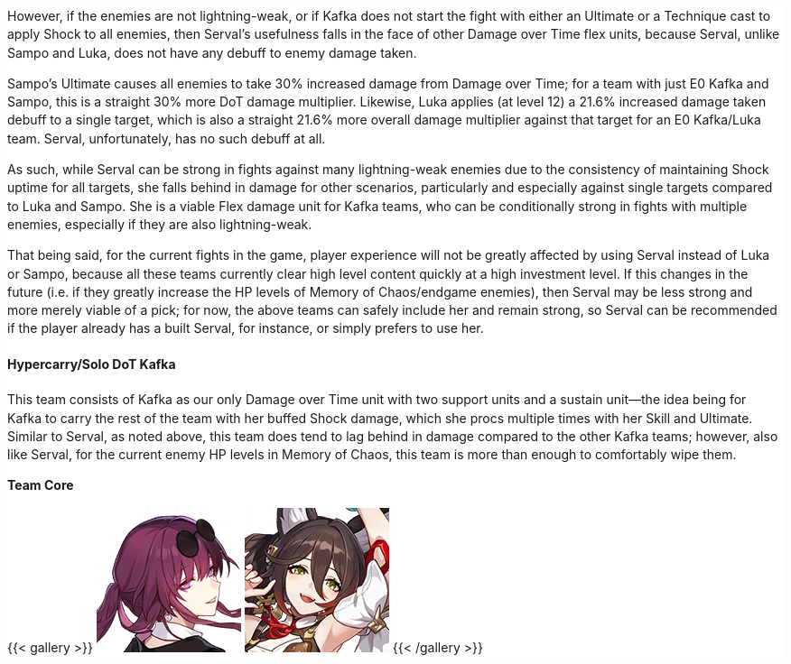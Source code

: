 However, if the enemies are not lightning-weak, or if Kafka does not start the fight with either an Ultimate or a Technique cast to apply Shock to all enemies, then Serval’s usefulness falls in the face of other Damage over Time flex units, because Serval, unlike Sampo and Luka, does not have any debuff to enemy damage taken.

Sampo’s Ultimate causes all enemies to take 30% increased damage from Damage over Time; for a team with just E0 Kafka and Sampo, this is a straight 30% more DoT damage multiplier. Likewise, Luka applies (at level 12) a 21.6% increased damage taken debuff to a single target, which is also a straight 21.6% more overall damage multiplier against that target for an E0 Kafka/Luka team. Serval, unfortunately, has no such debuff at all.

As such, while Serval can be strong in fights against many lightning-weak enemies due to the consistency of maintaining Shock uptime for all targets, she falls behind in damage for other scenarios, particularly and especially against single targets compared to Luka and Sampo. She is a viable Flex damage unit for Kafka teams, who can be conditionally strong in fights with multiple enemies, especially if they are also lightning-weak.

That being said, for the current fights in the game, player experience will not be greatly affected by using Serval instead of Luka or Sampo, because all these teams currently clear high level content quickly at a high investment level. If this changes in the future (i.e. if they greatly increase the HP levels of Memory of Chaos/endgame enemies), then Serval may be less strong and more merely viable of a pick; for now, the above teams can safely include her and remain strong, so Serval can be recommended if the player already has a built Serval, for instance, or simply prefers to use her.

#### Hypercarry/Solo DoT Kafka

This team consists of Kafka as our only Damage over Time unit with two support units and a sustain unit—the idea being for Kafka to carry the rest of the team with her buffed Shock damage, which she procs multiple times with her Skill and Ultimate. Similar to Serval, as noted above, this team does tend to lag behind in damage compared to the other Kafka teams; however, also like Serval, for the current enemy HP levels in Memory of Chaos, this team is more than enough to comfortably wipe them.

**Team Core**

{{< gallery >}}
  <img src="gallery/05.png" class="grid-w30" />
  <img src="gallery/20.png" class="grid-w30" />
{{< /gallery >}}
